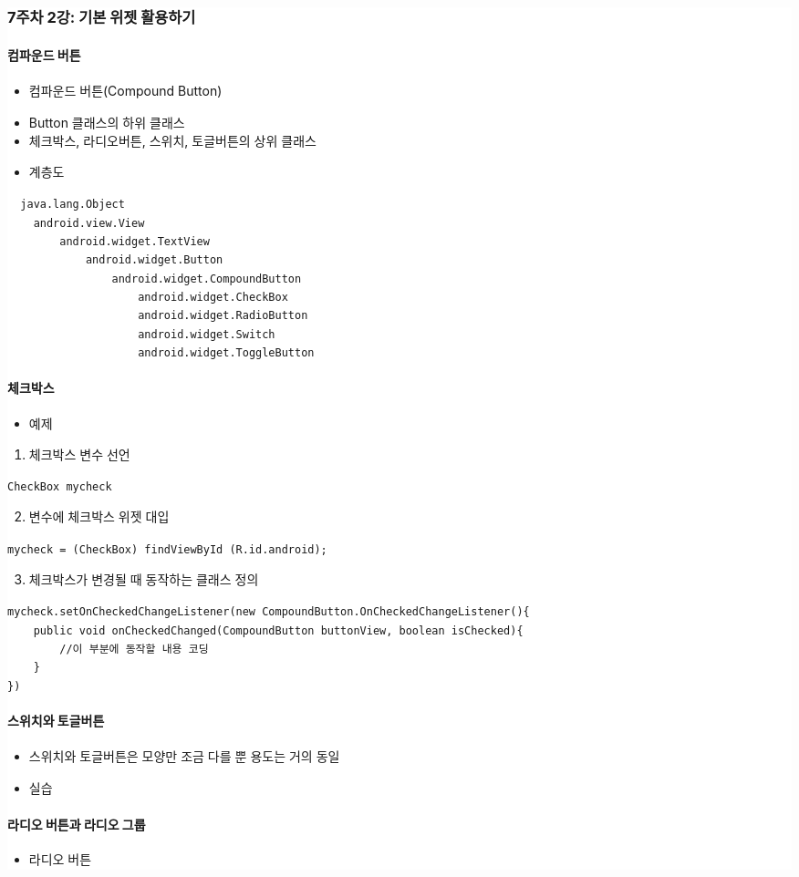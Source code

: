 ### 7주차 2강: 기본 위젯 활용하기

#### 컴파운드 버튼

- 컴파운드 버튼(Compound Button)

* Button 클래스의 하위 클래스
* 체크박스, 라디오버튼, 스위치, 토글버튼의 상위 클래스

- 계층도

```
  java.lang.Object
    android.view.View
        android.widget.TextView
            android.widget.Button
                android.widget.CompoundButton
                    android.widget.CheckBox
                    android.widget.RadioButton
                    android.widget.Switch
                    android.widget.ToggleButton
```

#### 체크박스

- 예제

1. 체크박스 변수 선언

```
CheckBox mycheck
```

2. 변수에 체크박스 위젯 대입

```
mycheck = (CheckBox) findViewById (R.id.android);
```

3. 체크박스가 변경될 때 동작하는 클래스 정의

```
mycheck.setOnCheckedChangeListener(new CompoundButton.OnCheckedChangeListener(){
    public void onCheckedChanged(CompoundButton buttonView, boolean isChecked){
        //이 부분에 동작할 내용 코딩
    }
})
```

#### 스위치와 토글버튼

- 스위치와 토글버튼은 모양만 조금 다를 뿐 용도는 거의 동일

- 실습

#### 라디오 버튼과 라디오 그룹

- 라디오 버튼
